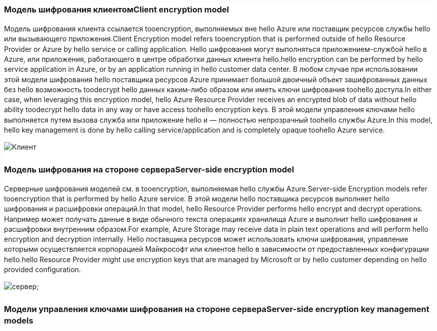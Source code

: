 ### <a name="client-encryption-model"></a><span data-ttu-id="a5952-193">Модель шифрования клиентом</span><span class="sxs-lookup"><span data-stu-id="a5952-193">Client encryption model</span></span>

<span data-ttu-id="a5952-194">Модель шифрования клиента ссылается tooencryption, выполняемых вне hello Azure или поставщик ресурсов службы hello или вызывающего приложения.</span><span class="sxs-lookup"><span data-stu-id="a5952-194">Client Encryption model refers tooencryption that is performed outside of hello Resource Provider or Azure by hello service or calling application.</span></span> <span data-ttu-id="a5952-195">Hello шифрования могут выполняться приложением-службой hello в Azure, или приложения, работающего в центре обработки данных клиента hello.</span><span class="sxs-lookup"><span data-stu-id="a5952-195">hello encryption can be performed by hello service application in Azure, or by an application running in hello customer data center.</span></span> <span data-ttu-id="a5952-196">В любом случае при использовании этой модели шифрования hello поставщика ресурсов Azure принимает большой двоичный объект зашифрованных данных без hello возможность toodecrypt hello данных каким-либо образом или иметь ключи шифрования toohello доступа.</span><span class="sxs-lookup"><span data-stu-id="a5952-196">In either case, when leveraging this encryption model, hello Azure Resource Provider receives an encrypted blob of data without hello ability toodecrypt hello data in any way or have access toohello encryption keys.</span></span> <span data-ttu-id="a5952-197">В этой модели управления ключами hello выполняется путем вызова служба или приложение hello и — полностью непрозрачный toohello службы Azure.</span><span class="sxs-lookup"><span data-stu-id="a5952-197">In this model, hello key management is done by hello calling service/application and is completely opaque toohello Azure service.</span></span>

![Клиент](./media/azure-security-encryption-atrest/azure-security-encryption-atrest-fig2.png)

### <a name="server-side-encryption-model"></a><span data-ttu-id="a5952-199">Модель шифрования на стороне сервера</span><span class="sxs-lookup"><span data-stu-id="a5952-199">Server-side encryption model</span></span>

<span data-ttu-id="a5952-200">Серверные шифрования моделей см. в tooencryption, выполняемая hello службы Azure.</span><span class="sxs-lookup"><span data-stu-id="a5952-200">Server-side Encryption models refer tooencryption that is performed by hello Azure service.</span></span> <span data-ttu-id="a5952-201">В этой модели hello поставщика ресурсов выполняет hello шифрования и расшифровки операций.</span><span class="sxs-lookup"><span data-stu-id="a5952-201">In that model, hello Resource Provider performs hello encrypt and decrypt operations.</span></span> <span data-ttu-id="a5952-202">Например может получать данные в виде обычного текста операциях хранилища Azure и выполнит hello шифрования и расшифровки внутренним образом.</span><span class="sxs-lookup"><span data-stu-id="a5952-202">For example, Azure Storage may receive data in plain text operations and will perform hello encryption and decryption internally.</span></span> <span data-ttu-id="a5952-203">Hello поставщика ресурсов может использовать ключи шифрования, управление которыми осуществляется корпорацией Майкрософт или клиентов hello в зависимости от предоставленных конфигурации hello.</span><span class="sxs-lookup"><span data-stu-id="a5952-203">hello Resource Provider might use encryption keys that are managed by Microsoft or by hello customer depending on hello provided configuration.</span></span> 

![сервер;](./media/azure-security-encryption-atrest/azure-security-encryption-atrest-fig3.png)

### <a name="server-side-encryption-key-management-models"></a><span data-ttu-id="a5952-205">Модели управления ключами шифрования на стороне сервера</span><span class="sxs-lookup"><span data-stu-id="a5952-205">Server-side encryption key management models</span></span>
